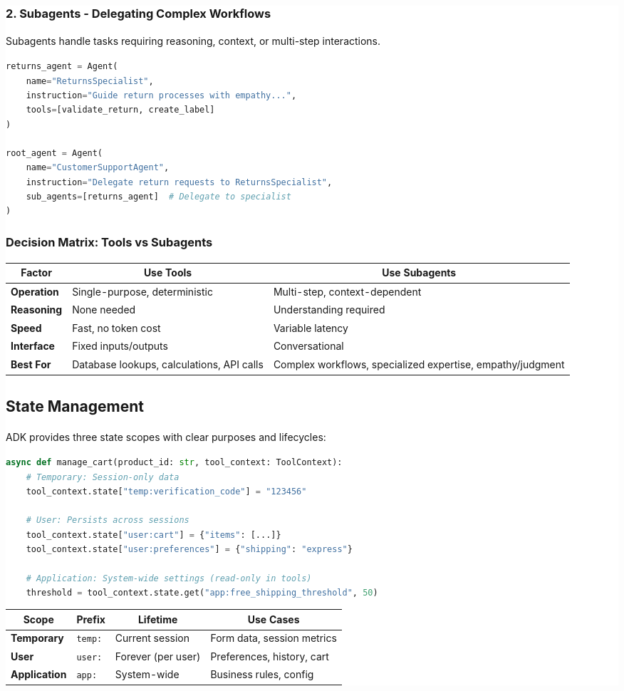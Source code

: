 ### 2. Subagents - Delegating Complex Workflows

Subagents handle tasks requiring reasoning, context, or multi-step interactions.

```python
returns_agent = Agent(
    name="ReturnsSpecialist",
    instruction="Guide return processes with empathy...",
    tools=[validate_return, create_label]
)

root_agent = Agent(
    name="CustomerSupportAgent",
    instruction="Delegate return requests to ReturnsSpecialist",
    sub_agents=[returns_agent]  # Delegate to specialist
)
```

### Decision Matrix: Tools vs Subagents

| Factor | Use Tools | Use Subagents |
|--------|-----------|---------------|
| **Operation** | Single-purpose, deterministic | Multi-step, context-dependent |
| **Reasoning** | None needed | Understanding required |
| **Speed** | Fast, no token cost | Variable latency |
| **Interface** | Fixed inputs/outputs | Conversational |
| **Best For** | Database lookups, calculations, API calls | Complex workflows, specialized expertise, empathy/judgment |

## State Management

ADK provides three state scopes with clear purposes and lifecycles:

```python
async def manage_cart(product_id: str, tool_context: ToolContext):
    # Temporary: Session-only data
    tool_context.state["temp:verification_code"] = "123456"
    
    # User: Persists across sessions
    tool_context.state["user:cart"] = {"items": [...]}
    tool_context.state["user:preferences"] = {"shipping": "express"}
    
    # Application: System-wide settings (read-only in tools)
    threshold = tool_context.state.get("app:free_shipping_threshold", 50)
```

| Scope | Prefix | Lifetime | Use Cases |
|-------|--------|----------|-----------|
| **Temporary** | `temp:` | Current session | Form data, session metrics |
| **User** | `user:` | Forever (per user) | Preferences, history, cart |
| **Application** | `app:` | System-wide | Business rules, config |
